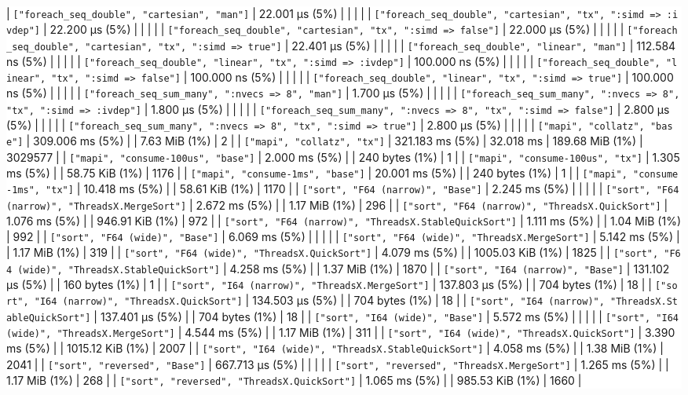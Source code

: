 | `["foreach_seq_double", "cartesian", "man"]`                       |  22.001 μs (5%) |           |                  |             |
| `["foreach_seq_double", "cartesian", "tx", ":simd => :ivdep"]`     |  22.200 μs (5%) |           |                  |             |
| `["foreach_seq_double", "cartesian", "tx", ":simd => false"]`      |  22.000 μs (5%) |           |                  |             |
| `["foreach_seq_double", "cartesian", "tx", ":simd => true"]`       |  22.401 μs (5%) |           |                  |             |
| `["foreach_seq_double", "linear", "man"]`                          | 112.584 ns (5%) |           |                  |             |
| `["foreach_seq_double", "linear", "tx", ":simd => :ivdep"]`        | 100.000 ns (5%) |           |                  |             |
| `["foreach_seq_double", "linear", "tx", ":simd => false"]`         | 100.000 ns (5%) |           |                  |             |
| `["foreach_seq_double", "linear", "tx", ":simd => true"]`          | 100.000 ns (5%) |           |                  |             |
| `["foreach_seq_sum_many", ":nvecs => 8", "man"]`                   |   1.700 μs (5%) |           |                  |             |
| `["foreach_seq_sum_many", ":nvecs => 8", "tx", ":simd => :ivdep"]` |   1.800 μs (5%) |           |                  |             |
| `["foreach_seq_sum_many", ":nvecs => 8", "tx", ":simd => false"]`  |   2.800 μs (5%) |           |                  |             |
| `["foreach_seq_sum_many", ":nvecs => 8", "tx", ":simd => true"]`   |   2.800 μs (5%) |           |                  |             |
| `["mapi", "collatz", "base"]`                                      | 309.006 ms (5%) |           |    7.63 MiB (1%) |           2 |
| `["mapi", "collatz", "tx"]`                                        | 321.183 ms (5%) | 32.018 ms |  189.68 MiB (1%) |     3029577 |
| `["mapi", "consume-100us", "base"]`                                |   2.000 ms (5%) |           |   240 bytes (1%) |           1 |
| `["mapi", "consume-100us", "tx"]`                                  |   1.305 ms (5%) |           |   58.75 KiB (1%) |        1176 |
| `["mapi", "consume-1ms", "base"]`                                  |  20.001 ms (5%) |           |   240 bytes (1%) |           1 |
| `["mapi", "consume-1ms", "tx"]`                                    |  10.418 ms (5%) |           |   58.61 KiB (1%) |        1170 |
| `["sort", "F64 (narrow)", "Base"]`                                 |   2.245 ms (5%) |           |                  |             |
| `["sort", "F64 (narrow)", "ThreadsX.MergeSort"]`                   |   2.672 ms (5%) |           |    1.17 MiB (1%) |         296 |
| `["sort", "F64 (narrow)", "ThreadsX.QuickSort"]`                   |   1.076 ms (5%) |           |  946.91 KiB (1%) |         972 |
| `["sort", "F64 (narrow)", "ThreadsX.StableQuickSort"]`             |   1.111 ms (5%) |           |    1.04 MiB (1%) |         992 |
| `["sort", "F64 (wide)", "Base"]`                                   |   6.069 ms (5%) |           |                  |             |
| `["sort", "F64 (wide)", "ThreadsX.MergeSort"]`                     |   5.142 ms (5%) |           |    1.17 MiB (1%) |         319 |
| `["sort", "F64 (wide)", "ThreadsX.QuickSort"]`                     |   4.079 ms (5%) |           | 1005.03 KiB (1%) |        1825 |
| `["sort", "F64 (wide)", "ThreadsX.StableQuickSort"]`               |   4.258 ms (5%) |           |    1.37 MiB (1%) |        1870 |
| `["sort", "I64 (narrow)", "Base"]`                                 | 131.102 μs (5%) |           |   160 bytes (1%) |           1 |
| `["sort", "I64 (narrow)", "ThreadsX.MergeSort"]`                   | 137.803 μs (5%) |           |   704 bytes (1%) |          18 |
| `["sort", "I64 (narrow)", "ThreadsX.QuickSort"]`                   | 134.503 μs (5%) |           |   704 bytes (1%) |          18 |
| `["sort", "I64 (narrow)", "ThreadsX.StableQuickSort"]`             | 137.401 μs (5%) |           |   704 bytes (1%) |          18 |
| `["sort", "I64 (wide)", "Base"]`                                   |   5.572 ms (5%) |           |                  |             |
| `["sort", "I64 (wide)", "ThreadsX.MergeSort"]`                     |   4.544 ms (5%) |           |    1.17 MiB (1%) |         311 |
| `["sort", "I64 (wide)", "ThreadsX.QuickSort"]`                     |   3.390 ms (5%) |           | 1015.12 KiB (1%) |        2007 |
| `["sort", "I64 (wide)", "ThreadsX.StableQuickSort"]`               |   4.058 ms (5%) |           |    1.38 MiB (1%) |        2041 |
| `["sort", "reversed", "Base"]`                                     | 667.713 μs (5%) |           |                  |             |
| `["sort", "reversed", "ThreadsX.MergeSort"]`                       |   1.265 ms (5%) |           |    1.17 MiB (1%) |         268 |
| `["sort", "reversed", "ThreadsX.QuickSort"]`                       |   1.065 ms (5%) |           |  985.53 KiB (1%) |        1660 |